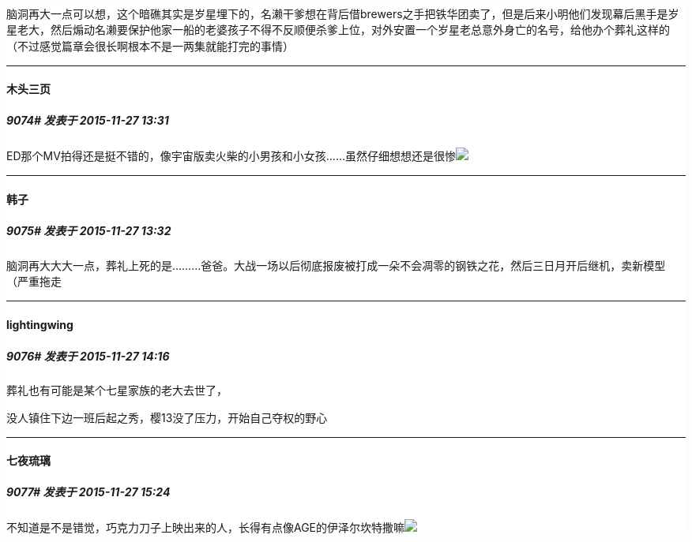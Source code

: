 脑洞再大一点可以想，这个暗礁其实是岁星埋下的，名濑干爹想在背后借brewers之手把铁华团卖了，但是后来小明他们发现幕后黑手是岁星老大，然后煽动名濑要保护他家一船的老婆孩子不得不反顺便杀爹上位，对外安置一个岁星老总意外身亡的名号，给他办个葬礼这样的（不过感觉篇章会很长啊根本不是一两集就能打完的事情）







-----

####  木头三页  
##### 9074#       发表于 2015-11-27 13:31




ED那个MV拍得还是挺不错的，像宇宙版卖火柴的小男孩和小女孩……虽然仔细想想还是很惨<img src="https://static.saraba1st.com/image/smiley/face/149.gif" referrerpolicy="no-referrer">







-----

####  韩子  
##### 9075#       发表于 2015-11-27 13:32




脑洞再大大大一点，葬礼上死的是………爸爸。大战一场以后彻底报废被打成一朵不会凋零的钢铁之花，然后三日月开后继机，卖新模型（严重拖走







-----

####  lightingwing  
##### 9076#       发表于 2015-11-27 14:16




葬礼也有可能是某个七星家族的老大去世了，

没人镇住下边一班后起之秀，樱13没了压力，开始自己夺权的野心







-----

####  七夜琉璃  
##### 9077#       发表于 2015-11-27 15:24




不知道是不是错觉，巧克力刀子上映出来的人，长得有点像AGE的伊泽尔坎特撒嘛<img src="https://static.saraba1st.com/image/smiley/face/91.gif" referrerpolicy="no-referrer">
